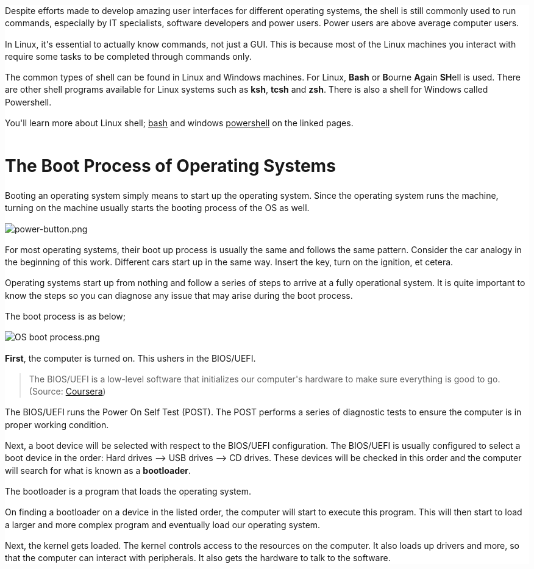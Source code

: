 ```$ touch <filename>
``` 

Despite efforts made to develop amazing user interfaces for different operating systems, the shell is still commonly used to run commands, especially by IT specialists, software developers and power users. Power users are above average computer users. 

In Linux, it's essential to actually know commands, not just a GUI. This is because most of the Linux machines you interact with require some tasks to be completed through commands only. 

The common types of shell can be found in Linux and Windows machines. For Linux, **Bash** or **B**ourne **A**gain **SH**ell is used. There are other shell programs available for Linux systems such as **ksh**, **tcsh** and **zsh**. There is also a shell for Windows called Powershell.

You'll learn more about Linux shell; [bash](https://linuxcommand.org/) and windows [powershell](https://ss64.com/ps/) on the linked pages.


# The Boot Process of Operating Systems

Booting an operating system simply means to start up the operating system. Since the operating system runs the machine, turning on the machine usually starts the booting process of the OS as well.

![power-button.png](https://cdn.hashnode.com/res/hashnode/image/upload/v1644760008815/7AWlppZdY.png)

For most operating systems, their boot up process is usually the same and follows the same pattern. Consider the car analogy in the beginning of this work. Different cars start up in the same way. Insert the key, turn on the ignition, et cetera. 

Operating systems start up from nothing and follow a series of steps to arrive at a fully operational system. It is quite important to know the steps so you can diagnose any issue that may arise during the boot process.

The boot process is as below;

![OS boot process.png](https://cdn.hashnode.com/res/hashnode/image/upload/v1644779241019/nNllqsCnC.png)
 
**First**, the computer is turned on. This ushers in the BIOS/UEFI. 
>The BIOS/UEFI is a low-level software that initializes our computer's hardware to make sure everything is good to go. (Source: [Coursera](https://www.coursera.org))

The BIOS/UEFI runs the Power On Self Test (POST). The POST performs a series of diagnostic tests to ensure the computer is in proper working condition. 

Next, a boot device will be selected with respect to the BIOS/UEFI configuration. The BIOS/UEFI is usually configured to select a boot device in the order: Hard drives --> USB drives --> CD drives. These devices will be checked in this order and the computer will search for what is known as a **bootloader**. 

The bootloader is a program that loads the operating system. 

On finding a bootloader on a device in the listed order, the computer will start to execute this program. This will then start to load a larger and more complex program and eventually load our operating system. 

Next, the kernel gets loaded. The kernel controls access to the resources on the computer. It also loads up drivers and more, so that the computer can interact with peripherals. It also gets the hardware to talk to the software. 
